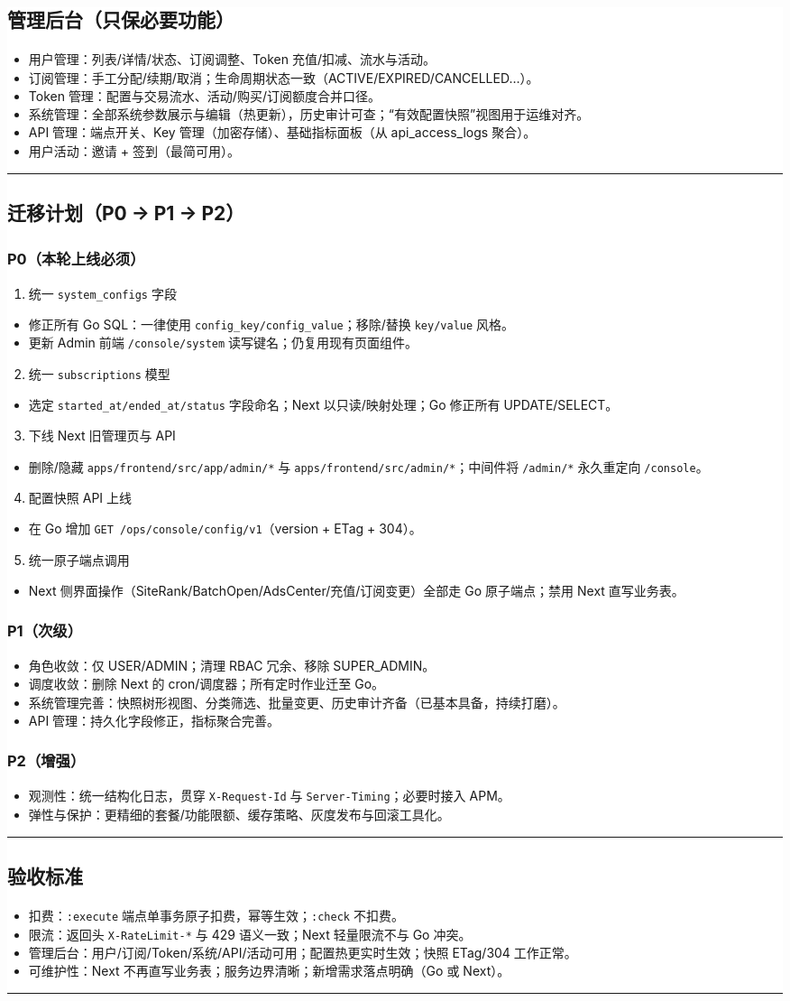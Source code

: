 
## 管理后台（只保必要功能）
- 用户管理：列表/详情/状态、订阅调整、Token 充值/扣减、流水与活动。
- 订阅管理：手工分配/续期/取消；生命周期状态一致（ACTIVE/EXPIRED/CANCELLED…）。
- Token 管理：配置与交易流水、活动/购买/订阅额度合并口径。
- 系统管理：全部系统参数展示与编辑（热更新），历史审计可查；“有效配置快照”视图用于运维对齐。
- API 管理：端点开关、Key 管理（加密存储）、基础指标面板（从 api_access_logs 聚合）。
- 用户活动：邀请 + 签到（最简可用）。

---

## 迁移计划（P0 → P1 → P2）

### P0（本轮上线必须）
1) 统一 `system_configs` 字段
- 修正所有 Go SQL：一律使用 `config_key/config_value`；移除/替换 `key/value` 风格。
- 更新 Admin 前端 `/console/system` 读写键名；仍复用现有页面组件。

2) 统一 `subscriptions` 模型
- 选定 `started_at/ended_at/status` 字段命名；Next 以只读/映射处理；Go 修正所有 UPDATE/SELECT。

3) 下线 Next 旧管理页与 API
- 删除/隐藏 `apps/frontend/src/app/admin/*` 与 `apps/frontend/src/admin/*`；中间件将 `/admin/*` 永久重定向 `/console`。

4) 配置快照 API 上线
- 在 Go 增加 `GET /ops/console/config/v1`（version + ETag + 304）。

5) 统一原子端点调用
- Next 侧界面操作（SiteRank/BatchOpen/AdsCenter/充值/订阅变更）全部走 Go 原子端点；禁用 Next 直写业务表。

### P1（次级）
- 角色收敛：仅 USER/ADMIN；清理 RBAC 冗余、移除 SUPER_ADMIN。
- 调度收敛：删除 Next 的 cron/调度器；所有定时作业迁至 Go。
- 系统管理完善：快照树形视图、分类筛选、批量变更、历史审计齐备（已基本具备，持续打磨）。
- API 管理：持久化字段修正，指标聚合完善。

### P2（增强）
- 观测性：统一结构化日志，贯穿 `X-Request-Id` 与 `Server-Timing`；必要时接入 APM。
- 弹性与保护：更精细的套餐/功能限额、缓存策略、灰度发布与回滚工具化。

---

## 验收标准
- 扣费：`:execute` 端点单事务原子扣费，幂等生效；`:check` 不扣费。
- 限流：返回头 `X-RateLimit-*` 与 429 语义一致；Next 轻量限流不与 Go 冲突。
- 管理后台：用户/订阅/Token/系统/API/活动可用；配置热更实时生效；快照 ETag/304 工作正常。
- 可维护性：Next 不再直写业务表；服务边界清晰；新增需求落点明确（Go 或 Next）。

---
